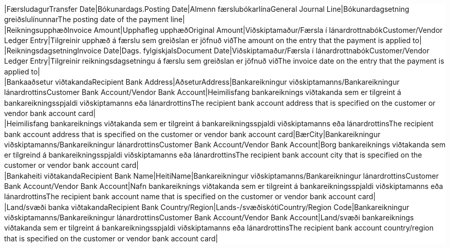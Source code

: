 |<span data-ttu-id="8de46-207">Færsludagur</span><span class="sxs-lookup"><span data-stu-id="8de46-207">Transfer Date</span></span>|<span data-ttu-id="8de46-208">Bókunardags.</span><span class="sxs-lookup"><span data-stu-id="8de46-208">Posting Date</span></span>|<span data-ttu-id="8de46-209">Almenn færslubókarlína</span><span class="sxs-lookup"><span data-stu-id="8de46-209">General Journal Line</span></span>|<span data-ttu-id="8de46-210">Bókunardagsetning greiðslulínunnar</span><span class="sxs-lookup"><span data-stu-id="8de46-210">The posting date of the payment line</span></span>|  
|<span data-ttu-id="8de46-211">Reikningsupphæð</span><span class="sxs-lookup"><span data-stu-id="8de46-211">Invoice Amount</span></span>|<span data-ttu-id="8de46-212">Upphafleg upphæð</span><span class="sxs-lookup"><span data-stu-id="8de46-212">Original Amount</span></span>|<span data-ttu-id="8de46-213">Viðskiptamaður/Færsla í lánardrottnabók</span><span class="sxs-lookup"><span data-stu-id="8de46-213">Customer/Vendor Ledger Entry</span></span>|<span data-ttu-id="8de46-214">Tilgreinir upphæð á færslu sem greiðslan er jöfnuð við</span><span class="sxs-lookup"><span data-stu-id="8de46-214">The amount on the entry that the payment is applied to</span></span>|  
|<span data-ttu-id="8de46-215">Reikningsdagsetning</span><span class="sxs-lookup"><span data-stu-id="8de46-215">Invoice Date</span></span>|<span data-ttu-id="8de46-216">Dags. fylgiskjals</span><span class="sxs-lookup"><span data-stu-id="8de46-216">Document Date</span></span>|<span data-ttu-id="8de46-217">Viðskiptamaður/Færsla í lánardrottnabók</span><span class="sxs-lookup"><span data-stu-id="8de46-217">Customer/Vendor Ledger Entry</span></span>|<span data-ttu-id="8de46-218">Tilgreinir reikningsdagsetningu á færslu sem greiðslan er jöfnuð við</span><span class="sxs-lookup"><span data-stu-id="8de46-218">The invoice date on the entry that the payment is applied to</span></span>|  
|<span data-ttu-id="8de46-219">Bankaaðsetur viðtakanda</span><span class="sxs-lookup"><span data-stu-id="8de46-219">Recipient Bank Address</span></span>|<span data-ttu-id="8de46-220">Aðsetur</span><span class="sxs-lookup"><span data-stu-id="8de46-220">Address</span></span>|<span data-ttu-id="8de46-221">Bankareikningur viðskiptamanns/Bankareikningur lánardrottins</span><span class="sxs-lookup"><span data-stu-id="8de46-221">Customer Bank Account/Vendor Bank Account</span></span>|<span data-ttu-id="8de46-222">Heimilisfang bankareiknings viðtakanda sem er tilgreint á bankareikningsspjaldi viðskiptamanns eða lánardrottins</span><span class="sxs-lookup"><span data-stu-id="8de46-222">The recipient bank account address that is specified on the customer or vendor bank account card</span></span>|  
|<span data-ttu-id="8de46-223">Heimilisfang bankareiknings viðtakanda sem er tilgreint á bankareikningsspjaldi viðskiptamanns eða lánardrottins</span><span class="sxs-lookup"><span data-stu-id="8de46-223">The recipient bank account address that is specified on the customer or vendor bank account card</span></span>|<span data-ttu-id="8de46-224">Bær</span><span class="sxs-lookup"><span data-stu-id="8de46-224">City</span></span>|<span data-ttu-id="8de46-225">Bankareikningur viðskiptamanns/Bankareikningur lánardrottins</span><span class="sxs-lookup"><span data-stu-id="8de46-225">Customer Bank Account/Vendor Bank Account</span></span>|<span data-ttu-id="8de46-226">Borg bankareiknings viðtakanda sem er tilgreind á bankareikningsspjaldi viðskiptamanns eða lánardrottins</span><span class="sxs-lookup"><span data-stu-id="8de46-226">The recipient bank account city that is specified on the customer or vendor bank account card</span></span>|  
|<span data-ttu-id="8de46-227">Bankaheiti viðtakanda</span><span class="sxs-lookup"><span data-stu-id="8de46-227">Recipient Bank Name</span></span>|<span data-ttu-id="8de46-228">Heiti</span><span class="sxs-lookup"><span data-stu-id="8de46-228">Name</span></span>|<span data-ttu-id="8de46-229">Bankareikningur viðskiptamanns/Bankareikningur lánardrottins</span><span class="sxs-lookup"><span data-stu-id="8de46-229">Customer Bank Account/Vendor Bank Account</span></span>|<span data-ttu-id="8de46-230">Nafn bankareiknings viðtakanda sem er tilgreint á bankareikningsspjaldi viðskiptamanns eða lánardrottins</span><span class="sxs-lookup"><span data-stu-id="8de46-230">The recipient bank account name that is specified on the customer or vendor bank account card</span></span>|  
|<span data-ttu-id="8de46-231">Land/svæði banka viðtakanda</span><span class="sxs-lookup"><span data-stu-id="8de46-231">Recipient Bank Country/Region</span></span>|<span data-ttu-id="8de46-232">Lands-/svæðiskóti</span><span class="sxs-lookup"><span data-stu-id="8de46-232">Country/Region Code</span></span>|<span data-ttu-id="8de46-233">Bankareikningur viðskiptamanns/Bankareikningur lánardrottins</span><span class="sxs-lookup"><span data-stu-id="8de46-233">Customer Bank Account/Vendor Bank Account</span></span>|<span data-ttu-id="8de46-234">Land/svæði bankareiknings viðtakanda sem er tilgreint á bankareikningsspjaldi viðskiptamanns eða lánardrottins</span><span class="sxs-lookup"><span data-stu-id="8de46-234">The recipient bank account country/region that is specified on the customer or vendor bank account card</span></span>|  